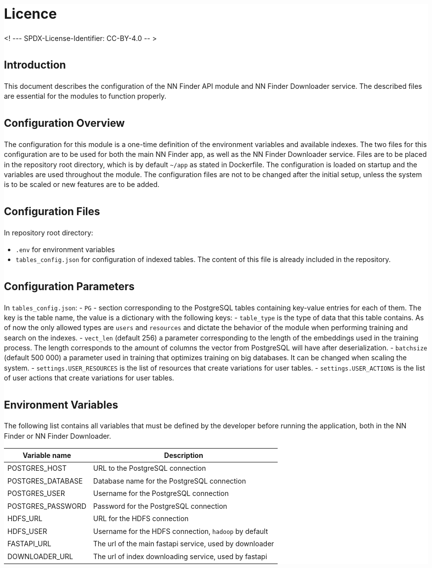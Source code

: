 # Licence

<! --- SPDX-License-Identifier: CC-BY-4.0  -- >

## Introduction

This document describes the configuration of the NN Finder API module and NN Finder Downloader service. The described files are essential for the modules to function properly.

## Configuration Overview

The configuration for this module is a one-time definition of the environment variables and available indexes. The two files for this configuration  are to be used for both the main NN Finder app, as well as the NN Finder Downloader service. Files are to be placed in the repository root directory, which is by default `~/app` as stated in Dockerfile. The configuration is loaded on startup and the variables are used throughout the module. The configuration files are not to be changed after the initial setup, unless the system is to be scaled or new features are to be added.

## Configuration Files

In repository root directory:
- `.env` for environment variables
- `tables_config.json` for configuration of indexed tables. The content of this file is already included in the repository.

## Configuration Parameters

In `tables_config.json`:
    - `PG` - section corresponding to the PostgreSQL tables containing key-value entries for each of them. The key is the table name, the value is a dictionary with the following keys:
        - `table_type` is the type of data that this table contains. As of now the only allowed types are `users` and `resources` and dictate the behavior of the module when performing training and search on the indexes.
        - `vect_len` (default 256) a parameter corresponding to the length of the embeddings used in the training process. The length corresponds to the amount of columns the vector from PostgreSQL will have after deserialization.
        - `batchsize` (default 500 000) a parameter used in training that optimizes training on big databases. It can be changed when scaling the system.
    - `settings.USER_RESOURCES` is the list of resources that create variations for user tables.
    - `settings.USER_ACTIONS` is the list of user actions that create variations for user tables.

## Environment Variables

The following list contains all variables that must be defined by the developer before running the application, both in the NN Finder or NN Finder Downloader.

|Variable name|Description|
|---|---|
| POSTGRES_HOST | URL to the PostgreSQL connection |
| POSTGRES_DATABASE | Database name for the PostgreSQL connection |
| POSTGRES_USER | Username for the PostgreSQL connection |
| POSTGRES_PASSWORD | Password for the PostgreSQL connection |
| HDFS_URL | URL for the HDFS connection |
| HDFS_USER | Username for the HDFS connection, `hadoop` by default |
| FASTAPI_URL | The url of the main fastapi service, used by downloader |
| DOWNLOADER_URL | The url of index downloading service, used by fastapi |